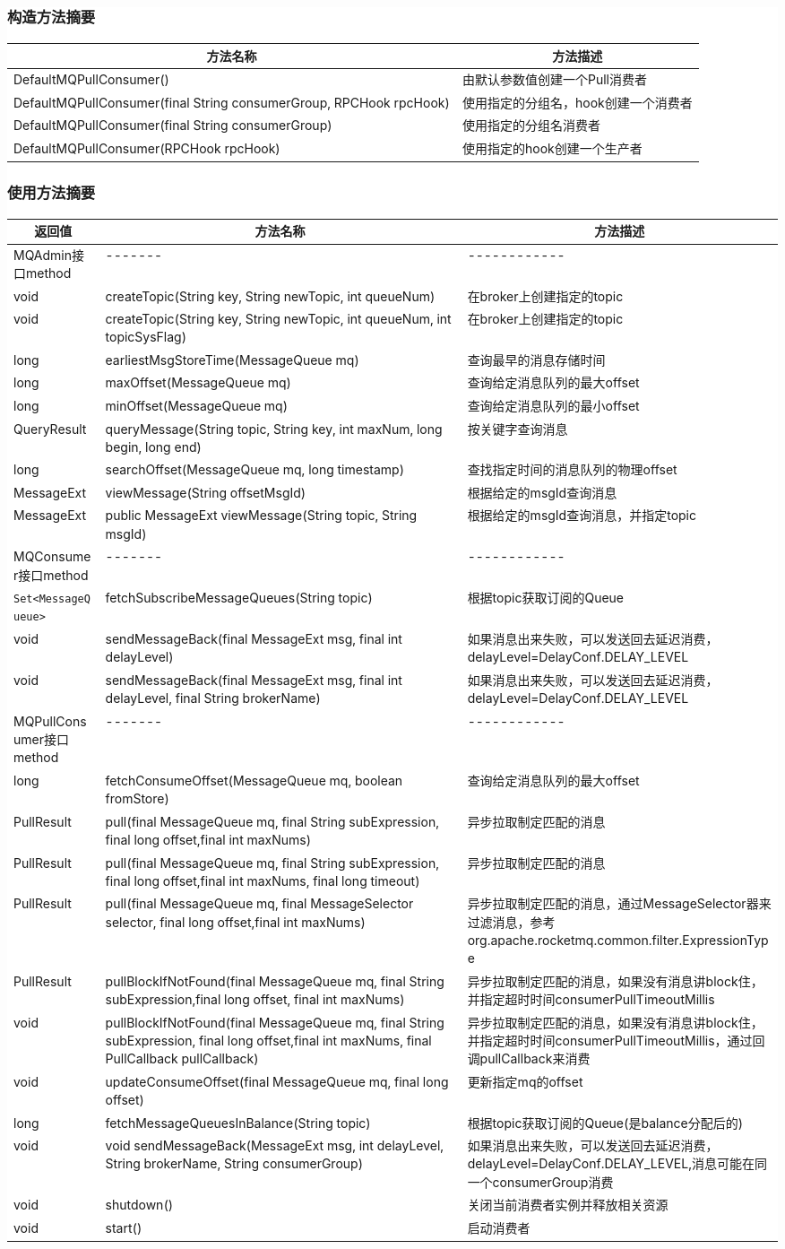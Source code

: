 ### 构造方法摘要

|方法名称|方法描述|
|-------|------------|
|DefaultMQPullConsumer()|由默认参数值创建一个Pull消费者 |
|DefaultMQPullConsumer(final String consumerGroup, RPCHook rpcHook)|使用指定的分组名，hook创建一个消费者|
|DefaultMQPullConsumer(final String consumerGroup)|使用指定的分组名消费者|
|DefaultMQPullConsumer(RPCHook rpcHook)|使用指定的hook创建一个生产者|


### 使用方法摘要

|返回值|方法名称|方法描述|
|-------|-------|------------|
|MQAdmin接口method|-------|------------|
|void|createTopic(String key, String newTopic, int queueNum)|在broker上创建指定的topic|
|void|createTopic(String key, String newTopic, int queueNum, int topicSysFlag)|在broker上创建指定的topic|
|long|earliestMsgStoreTime(MessageQueue mq)|查询最早的消息存储时间|
|long|maxOffset(MessageQueue mq)|查询给定消息队列的最大offset|
|long|minOffset(MessageQueue mq)|查询给定消息队列的最小offset|
|QueryResult|queryMessage(String topic, String key, int maxNum, long begin, long end)|按关键字查询消息|
|long|searchOffset(MessageQueue mq, long timestamp)|查找指定时间的消息队列的物理offset|
|MessageExt|viewMessage(String offsetMsgId)|根据给定的msgId查询消息|
|MessageExt|public MessageExt viewMessage(String topic, String msgId)|根据给定的msgId查询消息，并指定topic|
|MQConsumer接口method|-------|------------|
| `Set<MessageQueue>` |fetchSubscribeMessageQueues(String topic)|根据topic获取订阅的Queue|
|void|sendMessageBack(final MessageExt msg, final int delayLevel)|如果消息出来失败，可以发送回去延迟消费，delayLevel=DelayConf.DELAY_LEVEL|
|void|sendMessageBack(final MessageExt msg, final int delayLevel, final String brokerName)|如果消息出来失败，可以发送回去延迟消费，delayLevel=DelayConf.DELAY_LEVEL|
|MQPullConsumer接口method|-------|------------|
|long|fetchConsumeOffset(MessageQueue mq, boolean fromStore)|查询给定消息队列的最大offset|
|PullResult |pull(final MessageQueue mq, final String subExpression, final long offset,final int maxNums)|异步拉取制定匹配的消息|
|PullResult| pull(final MessageQueue mq, final String subExpression, final long offset,final int maxNums, final long timeout)|异步拉取制定匹配的消息|
|PullResult|pull(final MessageQueue mq, final MessageSelector selector, final long offset,final int maxNums)|异步拉取制定匹配的消息，通过MessageSelector器来过滤消息，参考org.apache.rocketmq.common.filter.ExpressionType|
|PullResult|pullBlockIfNotFound(final MessageQueue mq, final String subExpression,final long offset, final int maxNums)|异步拉取制定匹配的消息，如果没有消息讲block住，并指定超时时间consumerPullTimeoutMillis|
|void|pullBlockIfNotFound(final MessageQueue mq, final String subExpression, final long offset,final int maxNums, final PullCallback pullCallback)|异步拉取制定匹配的消息，如果没有消息讲block住，并指定超时时间consumerPullTimeoutMillis，通过回调pullCallback来消费|    
|void|updateConsumeOffset(final MessageQueue mq, final long offset)|更新指定mq的offset|
|long|fetchMessageQueuesInBalance(String topic)|根据topic获取订阅的Queue(是balance分配后的)|
|void|void sendMessageBack(MessageExt msg, int delayLevel, String brokerName, String consumerGroup)|如果消息出来失败，可以发送回去延迟消费，delayLevel=DelayConf.DELAY_LEVEL,消息可能在同一个consumerGroup消费|
|void|shutdown()|关闭当前消费者实例并释放相关资源|
|void|start()|启动消费者|
